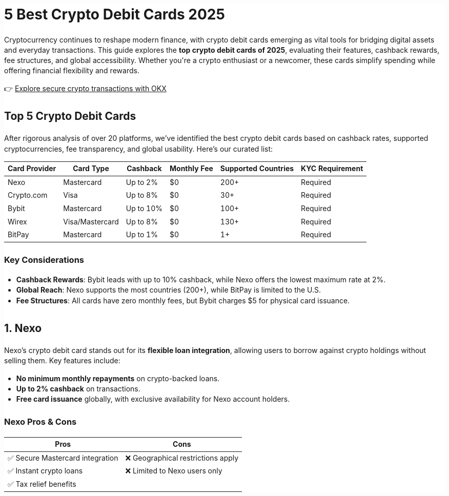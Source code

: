 # 5 Best Crypto Debit Cards 2025  

Cryptocurrency continues to reshape modern finance, with crypto debit cards emerging as vital tools for bridging digital assets and everyday transactions. This guide explores the **top crypto debit cards of 2025**, evaluating their features, cashback rewards, fee structures, and global accessibility. Whether you're a crypto enthusiast or a newcomer, these cards simplify spending while offering financial flexibility and rewards.  

👉 [Explore secure crypto transactions with OKX](https://bit.ly/okx-bonus)  

## Top 5 Crypto Debit Cards  

After rigorous analysis of over 20 platforms, we’ve identified the best crypto debit cards based on cashback rates, supported cryptocurrencies, fee transparency, and global usability. Here’s our curated list:  

| Card Provider | Card Type | Cashback | Monthly Fee | Supported Countries | KYC Requirement |  
|---------------|-----------|----------|-------------|--------------------|------------------|  
| Nexo          | Mastercard| Up to 2% | $0          | 200+               | Required         |  
| Crypto.com    | Visa      | Up to 8% | $0          | 30+                | Required         |  
| Bybit         | Mastercard| Up to 10%| $0          | 100+               | Required         |  
| Wirex         | Visa/Mastercard | Up to 8% | $0       | 130+               | Required         |  
| BitPay        | Mastercard| Up to 1% | $0          | 1+                 | Required         |  

### Key Considerations  
- **Cashback Rewards**: Bybit leads with up to 10% cashback, while Nexo offers the lowest maximum rate at 2%.  
- **Global Reach**: Nexo supports the most countries (200+), while BitPay is limited to the U.S.  
- **Fee Structures**: All cards have zero monthly fees, but Bybit charges $5 for physical card issuance.  

## 1. Nexo  

Nexo’s crypto debit card stands out for its **flexible loan integration**, allowing users to borrow against crypto holdings without selling them. Key features include:  
- **No minimum monthly repayments** on crypto-backed loans.  
- **Up to 2% cashback** on transactions.  
- **Free card issuance** globally, with exclusive availability for Nexo account holders.  

### Nexo Pros & Cons  
| Pros                          | Cons                          |  
|------------------------------|-------------------------------|  
| ✅ Secure Mastercard integration | ❌ Geographical restrictions apply |  
| ✅ Instant crypto loans        | ❌ Limited to Nexo users only |  
| ✅ Tax relief benefits         |                               |  
